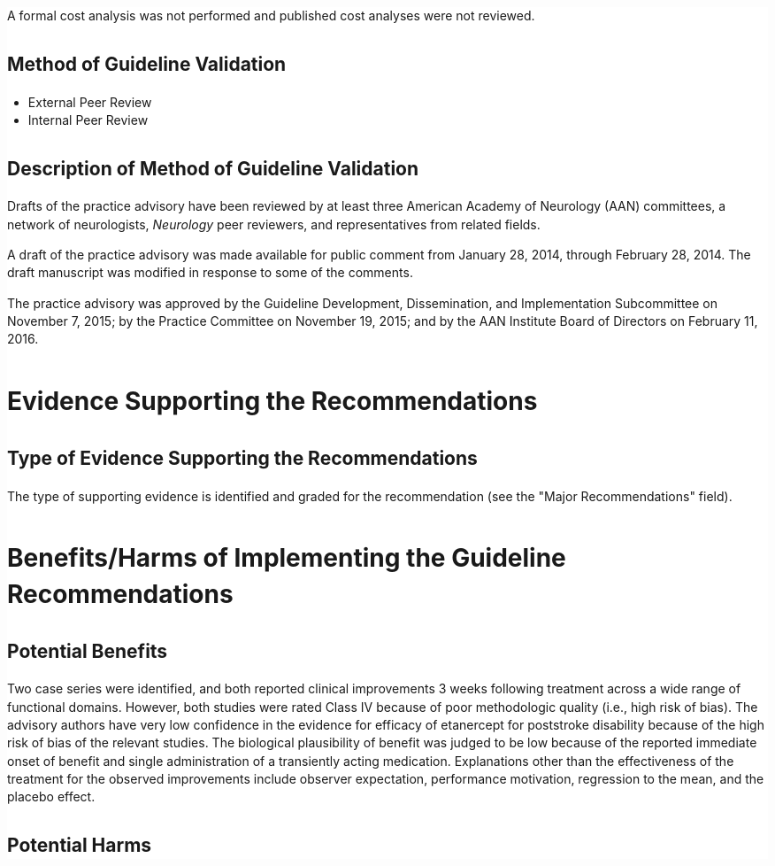

A formal cost analysis was not performed and published cost analyses were not reviewed.

## Method of Guideline Validation

- External Peer Review
- Internal Peer Review

## Description of Method of Guideline Validation



Drafts of the practice advisory have been reviewed by at least three American Academy of Neurology (AAN) committees, a network of neurologists, _Neurology_ peer reviewers, and representatives from related fields.

A draft of the practice advisory was made available for public comment from January 28, 2014, through February 28, 2014. The draft manuscript was modified in response to some of the comments.

The practice advisory was approved by the Guideline Development, Dissemination, and Implementation Subcommittee on November 7, 2015; by the Practice Committee on November 19, 2015; and by the AAN Institute Board of Directors on February 11, 2016.

# Evidence Supporting the Recommendations

## Type of Evidence Supporting the Recommendations



The type of supporting evidence is identified and graded for the recommendation (see the "Major Recommendations" field).

# Benefits/Harms of Implementing the Guideline Recommendations

## Potential Benefits



Two case series were identified, and both reported clinical improvements 3 weeks following treatment across a wide range of functional domains. However, both studies were rated Class IV because of poor methodologic quality (i.e., high risk of bias). The advisory authors have very low confidence in the evidence for efficacy of etanercept for poststroke disability because of the high risk of bias of the relevant studies. The biological plausibility of benefit was judged to be low because of the reported immediate onset of benefit and single administration of a transiently acting medication. Explanations other than the effectiveness of the treatment for the observed improvements include observer expectation, performance motivation, regression to the mean, and the placebo effect.

## Potential Harms


